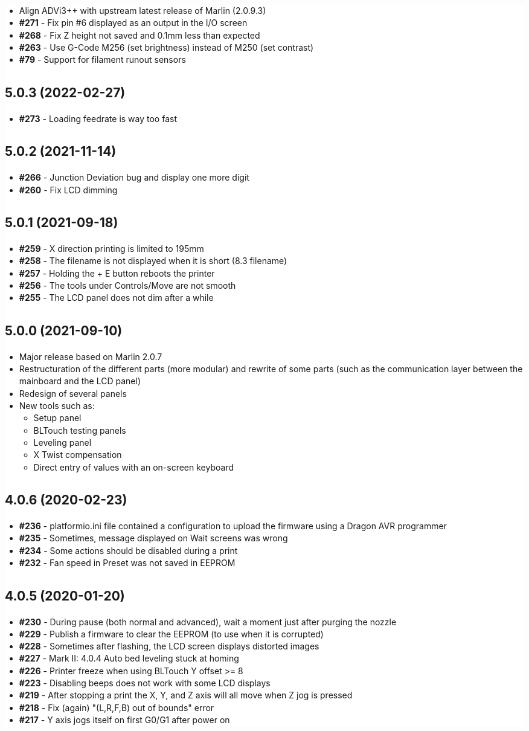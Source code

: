 * Align ADVi3++ with upstream latest release of Marlin (2.0.9.3)
* **#271** - Fix pin #6 displayed as an output in the I/O screen
* **#268** - Fix Z height not saved and 0.1mm less than expected
* **#263** - Use G-Code M256 (set brightness) instead of M250 (set contrast)
* **#79** - Support for filament runout sensors

## 5.0.3 (2022-02-27)

* **#273** - Loading feedrate is way too fast

## 5.0.2 (2021-11-14)

* **#266** - Junction Deviation bug and display one more digit
* **#260** - Fix LCD dimming

## 5.0.1 (2021-09-18)

* **#259** - X direction printing is limited to 195mm
* **#258** - The filename is not displayed when it is short (8.3 filename)
* **#257** - Holding the + E button reboots the printer
* **#256** - The tools under Controls/Move are not smooth
* **#255** - The LCD panel does not dim after a while

## 5.0.0 (2021-09-10)

* Major release based on Marlin 2.0.7
* Restructuration of the different parts (more modular) and rewrite of some parts (such as the communication layer between the mainboard and the LCD panel)
* Redesign of several panels
* New tools such as:
  - Setup panel
  - BLTouch testing panels
  - Leveling panel
  - X Twist compensation
  - Direct entry of values with an on-screen keyboard

## 4.0.6 (2020-02-23)

* **#236** - platformio.ini file contained a configuration to upload the firmware using a Dragon AVR programmer
* **#235** - Sometimes, message displayed on Wait screens was wrong
* **#234** - Some actions should be disabled during a print
* **#232** - Fan speed in Preset was not saved in EEPROM

## 4.0.5 (2020-01-20)

* **#230** - During pause (both normal and advanced), wait a moment just after purging the nozzle
* **#229** - Publish a firmware to clear the EEPROM (to use when it is corrupted)
* **#228** - Sometimes after flashing, the LCD screen displays distorted images
* **#227** - Mark II: 4.0.4 Auto bed leveling stuck at homing
* **#226** - Printer freeze when using BLTouch Y offset >= 8
* **#223** - Disabling beeps does not work with some LCD displays
* **#219** - After stopping a print the X, Y, and Z axis will all move when Z jog is pressed
* **#218** - Fix (again) "(L,R,F,B) out of bounds" error
* **#217** - Y axis jogs itself on first G0/G1 after power on

